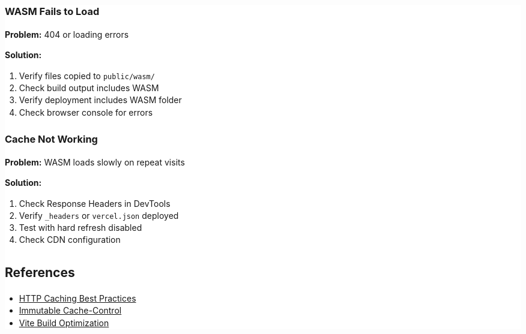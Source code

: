 ### WASM Fails to Load

**Problem:** 404 or loading errors

**Solution:**
1. Verify files copied to `public/wasm/`
2. Check build output includes WASM
3. Verify deployment includes WASM folder
4. Check browser console for errors

### Cache Not Working

**Problem:** WASM loads slowly on repeat visits

**Solution:**
1. Check Response Headers in DevTools
2. Verify `_headers` or `vercel.json` deployed
3. Test with hard refresh disabled
4. Check CDN configuration

## References

- [HTTP Caching Best Practices](https://web.dev/http-cache/)
- [Immutable Cache-Control](https://developer.mozilla.org/en-US/docs/Web/HTTP/Headers/Cache-Control#immutable)
- [Vite Build Optimization](https://vitejs.dev/guide/build.html)
